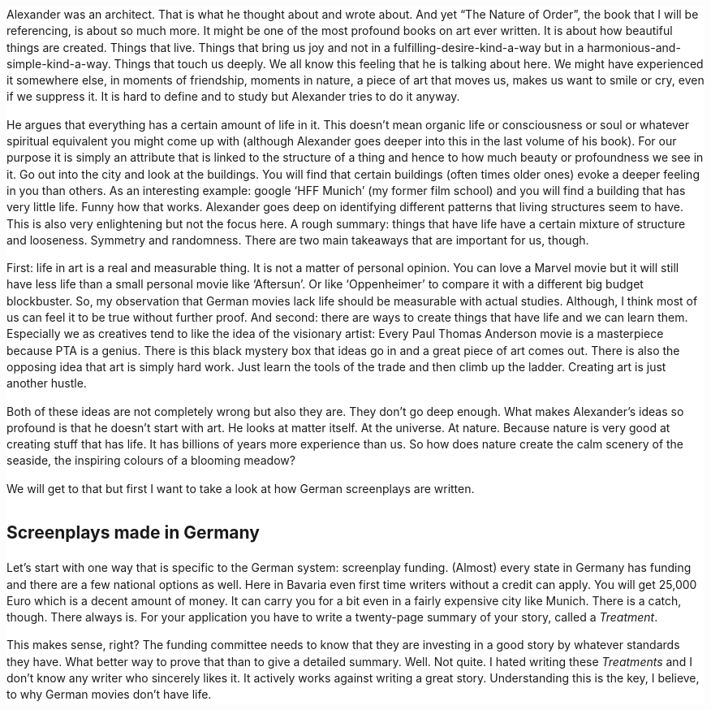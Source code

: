 Alexander was an architect. That is what he thought about and wrote about. And yet “The Nature of Order”, the book that I will be referencing, is about so much more. It might be one of the most profound books on art ever written. It is about how beautiful things are created. Things that live. Things that bring us joy and not in a fulfilling-desire-kind-a-way but in a harmonious-and-simple-kind-a-way. Things that touch us deeply. We all know this feeling that he is talking about here. We might have experienced it somewhere else, in moments of friendship, moments in nature, a piece of art that moves us, makes us want to smile or cry, even if we suppress it. It is hard to define and to study but Alexander tries to do it anyway.

He argues that everything has a certain amount of life in it. This doesn’t mean organic life or consciousness or soul or whatever spiritual equivalent you might come up with (although Alexander goes deeper into this in the last volume of his book). For our purpose it is simply an attribute that is linked to the structure of a thing and hence to how much beauty or profoundness we see in it. Go out into the city and look at the buildings. You will find that certain buildings (often times older ones) evoke a deeper feeling in you than others. As an interesting example: google ‘HFF Munich’ (my former film school) and you will find a building that has very little life. Funny how that works.
Alexander goes deep on identifying different patterns that living structures seem to have. This is also very enlightening but not the focus here. A rough summary: things that have life have a certain mixture of structure and looseness. Symmetry and randomness.
There are two main takeaways that are important for us, though.

First: life in art is a real and measurable thing. It is not a matter of personal opinion. You can love a Marvel movie but it will still have less life than a small personal movie like ‘Aftersun’. Or like ‘Oppenheimer’ to compare it with a different big budget blockbuster. So, my observation that German movies lack life should be measurable with actual studies. Although, I think most of us can feel it to be true without further proof.
And second: there are ways to create things that have life and we can learn them. Especially we as creatives tend to like the idea of the visionary artist: Every Paul Thomas Anderson movie is a masterpiece because PTA is a genius. There is this black mystery box that ideas go in and a great piece of art comes out. There is also the opposing idea that art is simply hard work. Just learn the tools of the trade and then climb up the ladder. Creating art is just another hustle.

Both of these ideas are not completely wrong but also they are. They don’t go deep enough. What makes Alexander’s ideas so profound is that he doesn’t start with art. He looks at matter itself. At the universe. At nature. Because nature is very good at creating stuff that has life. It has billions of years more experience than us. So how does nature create the calm scenery of the seaside, the inspiring colours of a blooming meadow?

We will get to that but first I want to take a look at how German screenplays are written.

## Screenplays made in Germany

Let’s start with one way that is specific to the German system: screenplay funding. (Almost) every state in Germany has funding and there are a few national options as well. Here in Bavaria even first time writers without a credit can apply. You will get 25,000 Euro which is a decent amount of money. It can carry you for a bit even in a fairly expensive city like Munich. There is a catch, though. There always is. For your application you have to write a twenty-page summary of your story, called a _Treatment_.

This makes sense, right? The funding committee needs to know that they are investing in a good story by whatever standards they have. What better way to prove that than to give a detailed summary. Well. Not quite. I hated writing these _Treatments_ and I don’t know any writer who sincerely likes it. It actively works against writing a great story. Understanding this is the key, I believe, to why German movies don’t have life.
